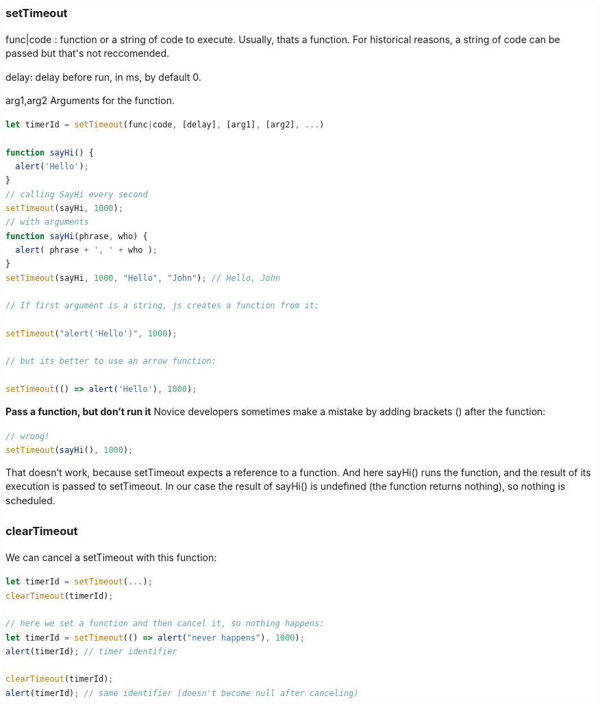 ### setTimeout

func|code : function or a string of code to execute. Usually, thats a function. For historical reasons, a string of code can be passed but that's not reccomended.

delay: delay before run, in ms, by default 0.

arg1,arg2 Arguments for the function. 

```js
let timerId = setTimeout(func|code, [delay], [arg1], [arg2], ...)

function sayHi() {
  alert('Hello');
}
// calling SayHi every second
setTimeout(sayHi, 1000);		
// with arguments
function sayHi(phrase, who) {
  alert( phrase + ', ' + who );
}
setTimeout(sayHi, 1000, "Hello", "John"); // Hello, John

// If first argument is a string, js creates a function from it:

setTimeout("alert('Hello')", 1000);

// but its better to use an arrow function:

setTimeout(() => alert('Hello'), 1000);

```

**Pass a function, but don’t run it**
Novice developers sometimes make a mistake by adding brackets () after the function:

```js
// wrong!
setTimeout(sayHi(), 1000);
```
That doesn’t work, because setTimeout expects a reference to a function. And here sayHi() runs the function, and the result of its execution is passed to setTimeout. In our case the result of sayHi() is undefined (the function returns nothing), so nothing is scheduled.

### clearTimeout

We can cancel a setTimeout with this function:

```js
let timerId = setTimeout(...);
clearTimeout(timerId);

// here we set a function and then cancel it, so nothing happens:
let timerId = setTimeout(() => alert("never happens"), 1000);
alert(timerId); // timer identifier

clearTimeout(timerId);
alert(timerId); // same identifier (doesn't become null after canceling)
```
